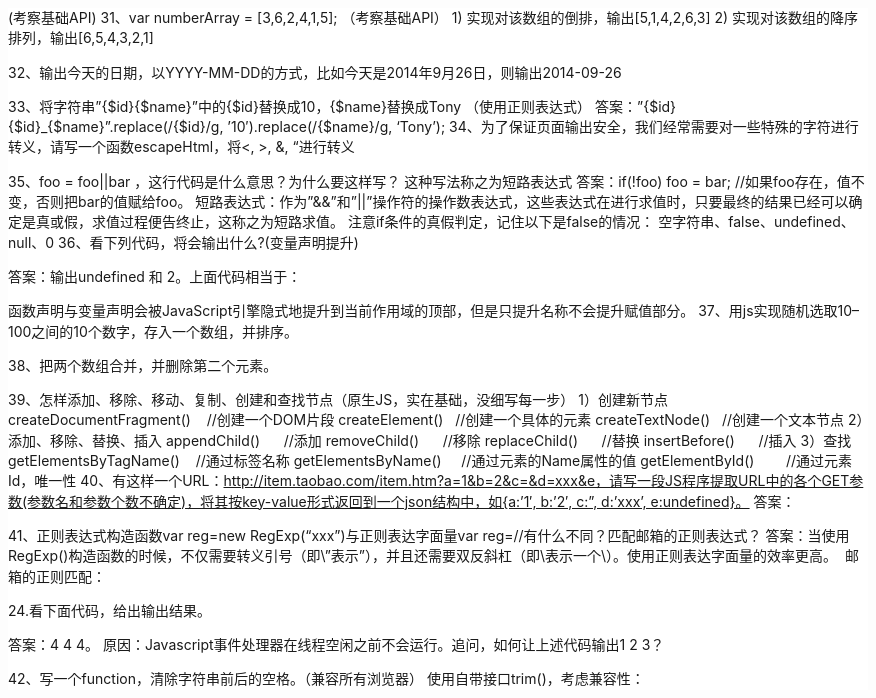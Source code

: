 (考察基础API)
31、var numberArray = [3,6,2,4,1,5]; （考察基础API）
1) 实现对该数组的倒排，输出[5,1,4,2,6,3]
2) 实现对该数组的降序排列，输出[6,5,4,3,2,1]

32、输出今天的日期，以YYYY-MM-DD的方式，比如今天是2014年9月26日，则输出2014-09-26

33、将字符串”<tr><td>{$id}</td><td>{$name}</td></tr>”中的{$id}替换成10，{$name}替换成Tony （使用正则表达式）
答案：”<tr><td>{$id}</td><td>{$id}_{$name}</td></tr>”.replace(/{\$id}/g, ’10′).replace(/{\$name}/g, ‘Tony’);
34、为了保证页面输出安全，我们经常需要对一些特殊的字符进行转义，请写一个函数escapeHtml，将<, >, &, “进行转义

35、foo = foo||bar ，这行代码是什么意思？为什么要这样写？
这种写法称之为短路表达式
答案：if(!foo) foo = bar; //如果foo存在，值不变，否则把bar的值赋给foo。
短路表达式：作为”&&”和”||”操作符的操作数表达式，这些表达式在进行求值时，只要最终的结果已经可以确定是真或假，求值过程便告终止，这称之为短路求值。
注意if条件的真假判定，记住以下是false的情况：
空字符串、false、undefined、null、0
36、看下列代码，将会输出什么?(变量声明提升)

答案：输出undefined 和 2。上面代码相当于：

函数声明与变量声明会被JavaScript引擎隐式地提升到当前作用域的顶部，但是只提升名称不会提升赋值部分。
37、用js实现随机选取10–100之间的10个数字，存入一个数组，并排序。

38、把两个数组合并，并删除第二个元素。

39、怎样添加、移除、移动、复制、创建和查找节点（原生JS，实在基础，没细写每一步）
1）创建新节点
createDocumentFragment()    //创建一个DOM片段
createElement()   //创建一个具体的元素
createTextNode()   //创建一个文本节点
2）添加、移除、替换、插入
appendChild()      //添加
removeChild()      //移除
replaceChild()      //替换
insertBefore()      //插入
3）查找
getElementsByTagName()    //通过标签名称
getElementsByName()     //通过元素的Name属性的值
getElementById()        //通过元素Id，唯一性
40、有这样一个URL：http://item.taobao.com/item.htm?a=1&b=2&c=&d=xxx&e，请写一段JS程序提取URL中的各个GET参数(参数名和参数个数不确定)，将其按key-value形式返回到一个json结构中，如{a:’1′, b:’2′, c:”, d:’xxx’, e:undefined}。
答案：

41、正则表达式构造函数var reg=new RegExp(“xxx”)与正则表达字面量var reg=//有什么不同？匹配邮箱的正则表达式？
答案：当使用RegExp()构造函数的时候，不仅需要转义引号（即\”表示”），并且还需要双反斜杠（即\\表示一个\）。使用正则表达字面量的效率更高。 
邮箱的正则匹配：

24.看下面代码，给出输出结果。

答案：4 4 4。
原因：Javascript事件处理器在线程空闲之前不会运行。追问，如何让上述代码输出1 2 3？

42、写一个function，清除字符串前后的空格。（兼容所有浏览器）
使用自带接口trim()，考虑兼容性：
